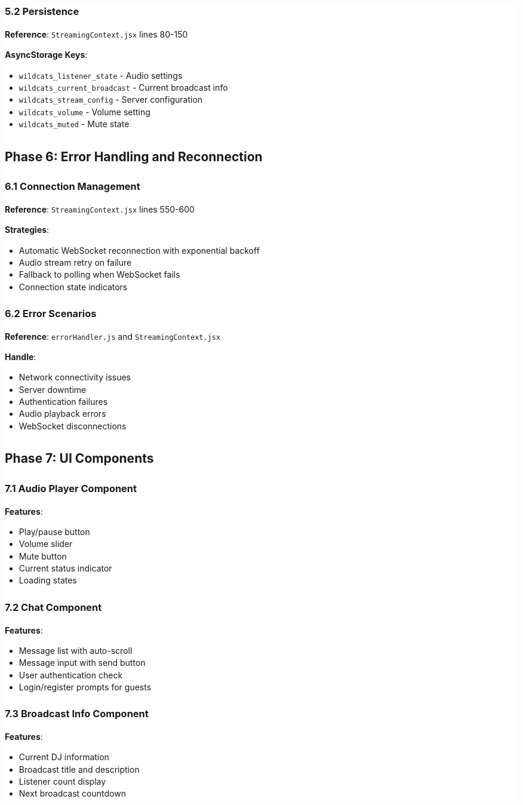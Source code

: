 ### 5.2 Persistence
**Reference**: `StreamingContext.jsx` lines 80-150

**AsyncStorage Keys**:
- `wildcats_listener_state` - Audio settings
- `wildcats_current_broadcast` - Current broadcast info
- `wildcats_stream_config` - Server configuration
- `wildcats_volume` - Volume setting
- `wildcats_muted` - Mute state

## Phase 6: Error Handling and Reconnection

### 6.1 Connection Management
**Reference**: `StreamingContext.jsx` lines 550-600

**Strategies**:
- Automatic WebSocket reconnection with exponential backoff
- Audio stream retry on failure
- Fallback to polling when WebSocket fails
- Connection state indicators

### 6.2 Error Scenarios
**Reference**: `errorHandler.js` and `StreamingContext.jsx`

**Handle**:
- Network connectivity issues
- Server downtime
- Authentication failures
- Audio playback errors
- WebSocket disconnections

## Phase 7: UI Components

### 7.1 Audio Player Component
**Features**:
- Play/pause button
- Volume slider
- Mute button
- Current status indicator
- Loading states

### 7.2 Chat Component
**Features**:
- Message list with auto-scroll
- Message input with send button
- User authentication check
- Login/register prompts for guests

### 7.3 Broadcast Info Component
**Features**:
- Current DJ information
- Broadcast title and description
- Listener count display
- Next broadcast countdown
